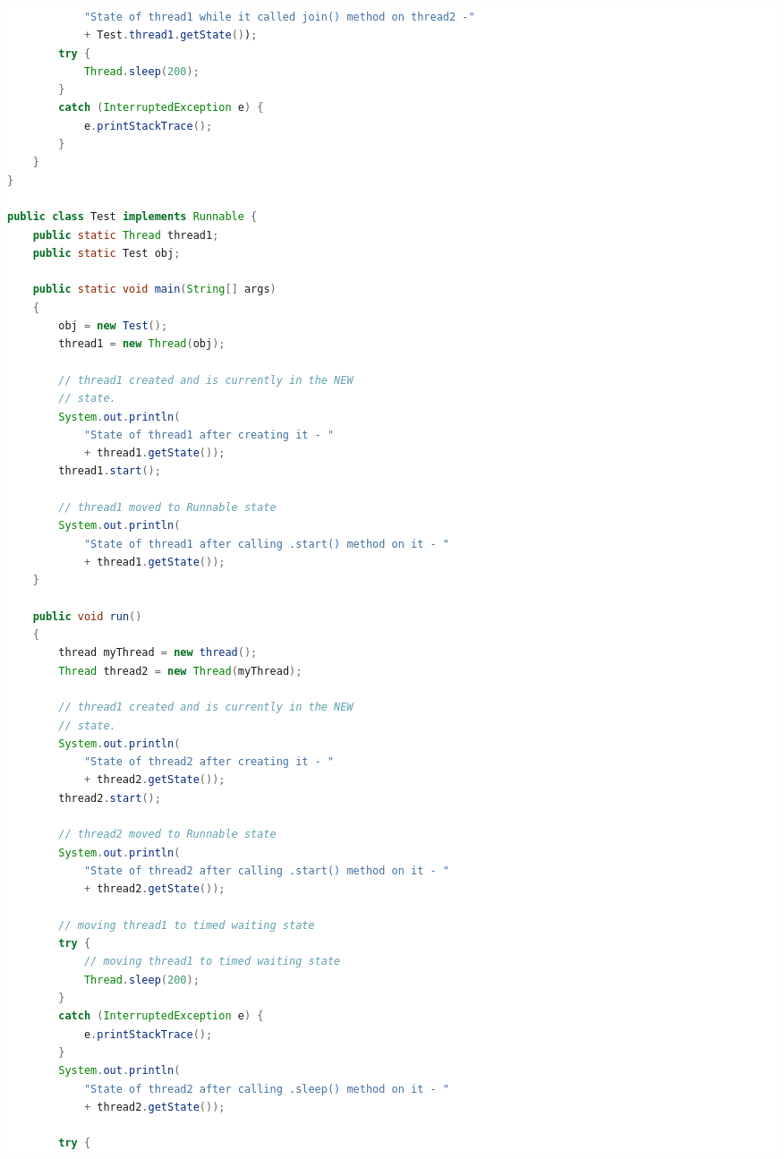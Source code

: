 ```java
			"State of thread1 while it called join() method on thread2 -"
			+ Test.thread1.getState());
		try {
			Thread.sleep(200);
		}
		catch (InterruptedException e) {
			e.printStackTrace();
		}
	}
}

public class Test implements Runnable {
	public static Thread thread1;
	public static Test obj;

	public static void main(String[] args)
	{
		obj = new Test();
		thread1 = new Thread(obj);

		// thread1 created and is currently in the NEW
		// state.
		System.out.println(
			"State of thread1 after creating it - "
			+ thread1.getState());
		thread1.start();

		// thread1 moved to Runnable state
		System.out.println(
			"State of thread1 after calling .start() method on it - "
			+ thread1.getState());
	}

	public void run()
	{
		thread myThread = new thread();
		Thread thread2 = new Thread(myThread);

		// thread1 created and is currently in the NEW
		// state.
		System.out.println(
			"State of thread2 after creating it - "
			+ thread2.getState());
		thread2.start();

		// thread2 moved to Runnable state
		System.out.println(
			"State of thread2 after calling .start() method on it - "
			+ thread2.getState());

		// moving thread1 to timed waiting state
		try {
			// moving thread1 to timed waiting state
			Thread.sleep(200);
		}
		catch (InterruptedException e) {
			e.printStackTrace();
		}
		System.out.println(
			"State of thread2 after calling .sleep() method on it - "
			+ thread2.getState());

		try {
```